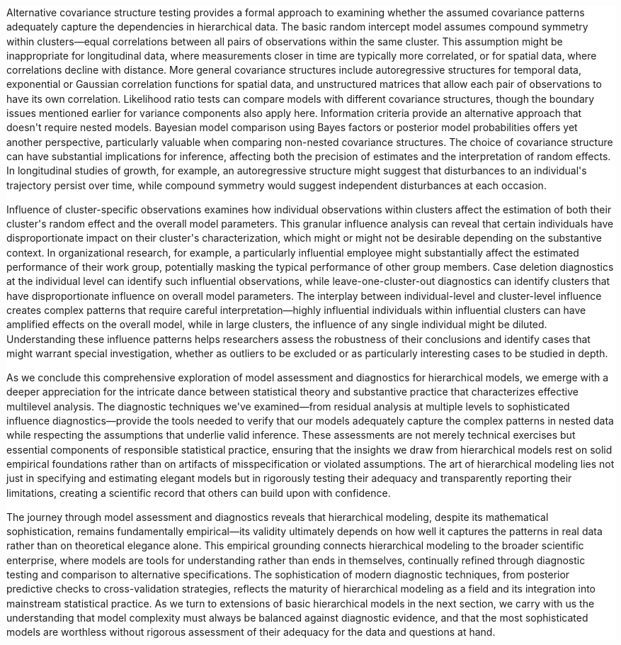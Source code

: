 Alternative covariance structure testing provides a formal approach to examining whether the assumed covariance patterns adequately capture the dependencies in hierarchical data. The basic random intercept model assumes compound symmetry within clusters—equal correlations between all pairs of observations within the same cluster. This assumption might be inappropriate for longitudinal data, where measurements closer in time are typically more correlated, or for spatial data, where correlations decline with distance. More general covariance structures include autoregressive structures for temporal data, exponential or Gaussian correlation functions for spatial data, and unstructured matrices that allow each pair of observations to have its own correlation. Likelihood ratio tests can compare models with different covariance structures, though the boundary issues mentioned earlier for variance components also apply here. Information criteria provide an alternative approach that doesn't require nested models. Bayesian model comparison using Bayes factors or posterior model probabilities offers yet another perspective, particularly valuable when comparing non-nested covariance structures. The choice of covariance structure can have substantial implications for inference, affecting both the precision of estimates and the interpretation of random effects. In longitudinal studies of growth, for example, an autoregressive structure might suggest that disturbances to an individual's trajectory persist over time, while compound symmetry would suggest independent disturbances at each occasion.

Influence of cluster-specific observations examines how individual observations within clusters affect the estimation of both their cluster's random effect and the overall model parameters. This granular influence analysis can reveal that certain individuals have disproportionate impact on their cluster's characterization, which might or might not be desirable depending on the substantive context. In organizational research, for example, a particularly influential employee might substantially affect the estimated performance of their work group, potentially masking the typical performance of other group members. Case deletion diagnostics at the individual level can identify such influential observations, while leave-one-cluster-out diagnostics can identify clusters that have disproportionate influence on overall model parameters. The interplay between individual-level and cluster-level influence creates complex patterns that require careful interpretation—highly influential individuals within influential clusters can have amplified effects on the overall model, while in large clusters, the influence of any single individual might be diluted. Understanding these influence patterns helps researchers assess the robustness of their conclusions and identify cases that might warrant special investigation, whether as outliers to be excluded or as particularly interesting cases to be studied in depth.

As we conclude this comprehensive exploration of model assessment and diagnostics for hierarchical models, we emerge with a deeper appreciation for the intricate dance between statistical theory and substantive practice that characterizes effective multilevel analysis. The diagnostic techniques we've examined—from residual analysis at multiple levels to sophisticated influence diagnostics—provide the tools needed to verify that our models adequately capture the complex patterns in nested data while respecting the assumptions that underlie valid inference. These assessments are not merely technical exercises but essential components of responsible statistical practice, ensuring that the insights we draw from hierarchical models rest on solid empirical foundations rather than on artifacts of misspecification or violated assumptions. The art of hierarchical modeling lies not just in specifying and estimating elegant models but in rigorously testing their adequacy and transparently reporting their limitations, creating a scientific record that others can build upon with confidence.

The journey through model assessment and diagnostics reveals that hierarchical modeling, despite its mathematical sophistication, remains fundamentally empirical—its validity ultimately depends on how well it captures the patterns in real data rather than on theoretical elegance alone. This empirical grounding connects hierarchical modeling to the broader scientific enterprise, where models are tools for understanding rather than ends in themselves, continually refined through diagnostic testing and comparison to alternative specifications. The sophistication of modern diagnostic techniques, from posterior predictive checks to cross-validation strategies, reflects the maturity of hierarchical modeling as a field and its integration into mainstream statistical practice. As we turn to extensions of basic hierarchical models in the next section, we carry with us the understanding that model complexity must always be balanced against diagnostic evidence, and that the most sophisticated models are worthless without rigorous assessment of their adequacy for the data and questions at hand.
